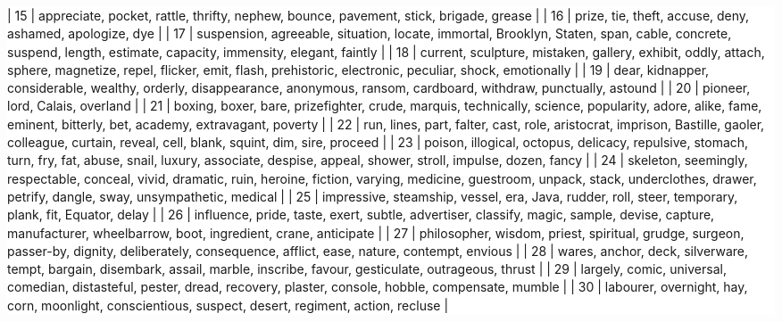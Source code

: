 |  15   |                                                                                                                                   appreciate, pocket, rattle, thrifty, nephew, bounce, pavement, stick, brigade, grease                                                                                                                                    |
|  16   |                                                                                                                                                  prize, tie, theft, accuse, deny, ashamed, apologize, dye                                                                                                                                                  |
|  17   |                                                                                               suspension, agreeable, situation, locate, immortal, Brooklyn, Staten, span, cable, concrete, suspend, length, estimate, capacity, immensity, elegant, faintly                                                                                                |
|  18   |                                                                                            current, sculpture, mistaken, gallery, exhibit, oddly, attach, sphere, magnetize, repel, flicker, emit, flash, prehistoric, electronic, peculiar, shock, emotionally                                                                                            |
|  19   |                                                                                                                dear, kidnapper, considerable, wealthy, orderly, disappearance, anonymous, ransom, cardboard, withdraw, punctually, astound                                                                                                                 |
|  20   |                                                                                                                                                              pioneer, lord, Calais, overland                                                                                                                                                               |
|  21   |                                                                                               boxing, boxer, bare, prizefighter, crude, marquis, technically, science, popularity, adore, alike, fame, eminent, bitterly, bet, academy, extravagant, poverty                                                                                               |
|  22   |                                                                                                     run, lines, part, falter, cast, role, aristocrat, imprison, Bastille, gaoler, colleague, curtain, reveal, cell, blank, squint, dim, sire, proceed                                                                                                      |
|  23   |                                                                                             poison, illogical, octopus, delicacy, repulsive, stomach, turn, fry, fat, abuse, snail, luxury, associate, despise, appeal, shower, stroll, impulse, dozen, fancy                                                                                              |
|  24   |                                                                            skeleton, seemingly, respectable, conceal, vivid, dramatic, ruin, heroine, fiction, varying, medicine, guestroom, unpack, stack, underclothes, drawer, petrify, dangle, sway, unsympathetic, medical                                                                            |
|  25   |                                                                                                                            impressive, steamship, vessel, era, Java, rudder, roll, steer, temporary, plank, fit, Equator, delay                                                                                                                            |
|  26   |                                                                                                influence, pride, taste, exert, subtle, advertiser, classify, magic, sample, devise, capture, manufacturer, wheelbarrow, boot, ingredient, crane, anticipate                                                                                                |
|  27   |                                                                                                      philosopher, wisdom, priest, spiritual, grudge, surgeon, passer-by, dignity, deliberately, consequence, afflict, ease, nature, contempt, envious                                                                                                      |
|  28   |                                                                                                               wares, anchor, deck, silverware, tempt, bargain, disembark, assail, marble, inscribe, favour, gesticulate, outrageous, thrust                                                                                                                |
|  29   |                                                                                                                  largely, comic, universal, comedian, distasteful, pester, dread, recovery, plaster, console, hobble, compensate, mumble                                                                                                                   |
|  30   |                                                                                                                            labourer, overnight, hay, corn, moonlight, conscientious, suspect, desert, regiment, action, recluse                                                                                                                            |